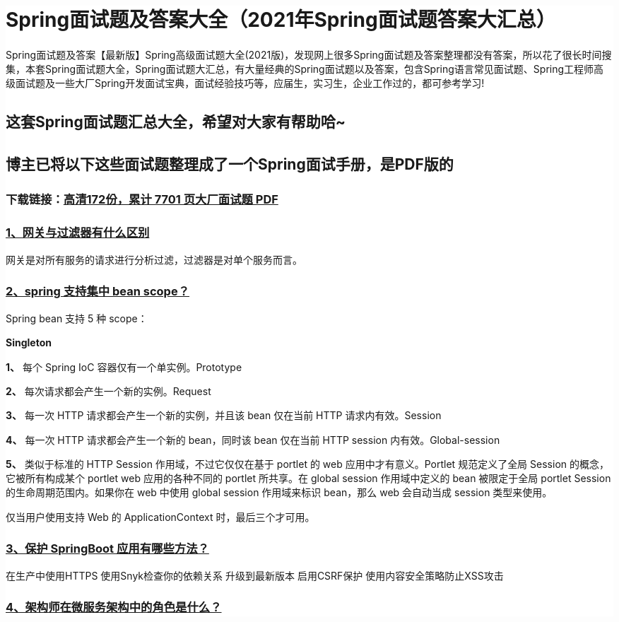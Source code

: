 # Spring面试题及答案大全（2021年Spring面试题答案大汇总）

Spring面试题及答案【最新版】Spring高级面试题大全(2021版)，发现网上很多Spring面试题及答案整理都没有答案，所以花了很长时间搜集，本套Spring面试题大全，Spring面试题大汇总，有大量经典的Spring面试题以及答案，包含Spring语言常见面试题、Spring工程师高级面试题及一些大厂Spring开发面试宝典，面试经验技巧等，应届生，实习生，企业工作过的，都可参考学习!

## 这套Spring面试题汇总大全，希望对大家有帮助哈~ 

## 博主已将以下这些面试题整理成了一个Spring面试手册，是PDF版的

### 下载链接：[高清172份，累计 7701 页大厂面试题  PDF](https://github.com/javatechnorth/javanorth-itbooks/blob/master/docs/index.md)


### [1、网关与过滤器有什么区别](https://gitee.com/souyunku/NewDevBooks/blob/master/docs/Spring/Spring面试题及答案大全（2021年Spring面试题答案大汇总）.md#1网关与过滤器有什么区别)  


网关是对所有服务的请求进行分析过滤，过滤器是对单个服务而言。


### [2、spring 支持集中 bean scope？](https://gitee.com/souyunku/NewDevBooks/blob/master/docs/Spring/Spring面试题及答案大全（2021年Spring面试题答案大汇总）.md#2spring-支持集中-bean-scope)  


Spring bean 支持 5 种 scope：

**Singleton**

**1、** 每个 Spring IoC 容器仅有一个单实例。Prototype

**2、** 每次请求都会产生一个新的实例。Request

**3、** 每一次 HTTP 请求都会产生一个新的实例，并且该 bean 仅在当前 HTTP 请求内有效。Session

**4、** 每一次 HTTP 请求都会产生一个新的 bean，同时该 bean 仅在当前 HTTP session 内有效。Global-session

**5、** 类似于标准的 HTTP Session 作用域，不过它仅仅在基于 portlet 的 web 应用中才有意义。Portlet 规范定义了全局 Session 的概念，它被所有构成某个 portlet web 应用的各种不同的 portlet 所共享。在 global session 作用域中定义的 bean 被限定于全局 portlet Session 的生命周期范围内。如果你在 web 中使用 global session 作用域来标识 bean，那么 web 会自动当成 session 类型来使用。

仅当用户使用支持 Web 的 ApplicationContext 时，最后三个才可用。


### [3、保护 SpringBoot 应用有哪些方法？](https://gitee.com/souyunku/NewDevBooks/blob/master/docs/Spring/Spring面试题及答案大全（2021年Spring面试题答案大汇总）.md#3保护-springboot-应用有哪些方法)  


在生产中使用HTTPS 使用Snyk检查你的依赖关系 升级到最新版本 启用CSRF保护 使用内容安全策略防止XSS攻击



### [4、架构师在微服务架构中的角色是什么？](https://gitee.com/souyunku/NewDevBooks/blob/master/docs/Spring/Spring面试题及答案大全（2021年Spring面试题答案大汇总）.md#4架构师在微服务架构中的角色是什么)  
